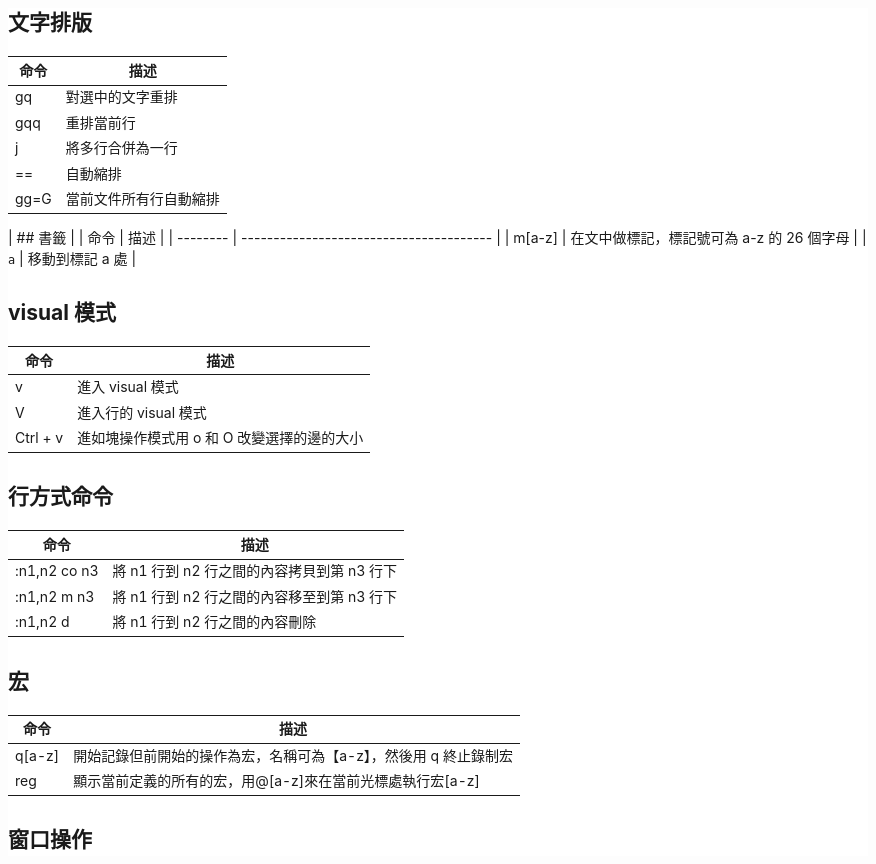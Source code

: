 ## 文字排版

| 命令 | 描述                   |
| ---- | ---------------------- |
| gq   | 對選中的文字重排       |
| gqq  | 重排當前行             |
| j    | 將多行合併為一行       |
| ==   | 自動縮排               |
| gg=G | 當前文件所有行自動縮排 |

| ## 書籤 |
| 命令 | 描述 |
| -------- | --------------------------------------- |
| m[a-z] | 在文中做標記，標記號可為 a-z 的 26 個字母 |
| `a` | 移動到標記 a 處 |

## visual 模式

| 命令     | 描述                                       |
| -------- | ------------------------------------------ |
| v        | 進入 visual 模式                           |
| V        | 進入行的 visual 模式                       |
| Ctrl + v | 進如塊操作模式用 o 和 O 改變選擇的邊的大小 |

## 行方式命令

| 命令         | 描述                                       |
| ------------ | ------------------------------------------ |
| :n1,n2 co n3 | 將 n1 行到 n2 行之間的內容拷貝到第 n3 行下 |
| :n1,n2 m n3  | 將 n1 行到 n2 行之間的內容移至到第 n3 行下 |
| :n1,n2 d     | 將 n1 行到 n2 行之間的內容刪除             |

## 宏

| 命令   | 描述                                                             |
| ------ | ---------------------------------------------------------------- |
| q[a-z] | 開始記錄但前開始的操作為宏，名稱可為【a-z】，然後用 q 終止錄制宏 |
| reg    | 顯示當前定義的所有的宏，用@[a-z]來在當前光標處執行宏[a-z]        |

## 窗口操作
